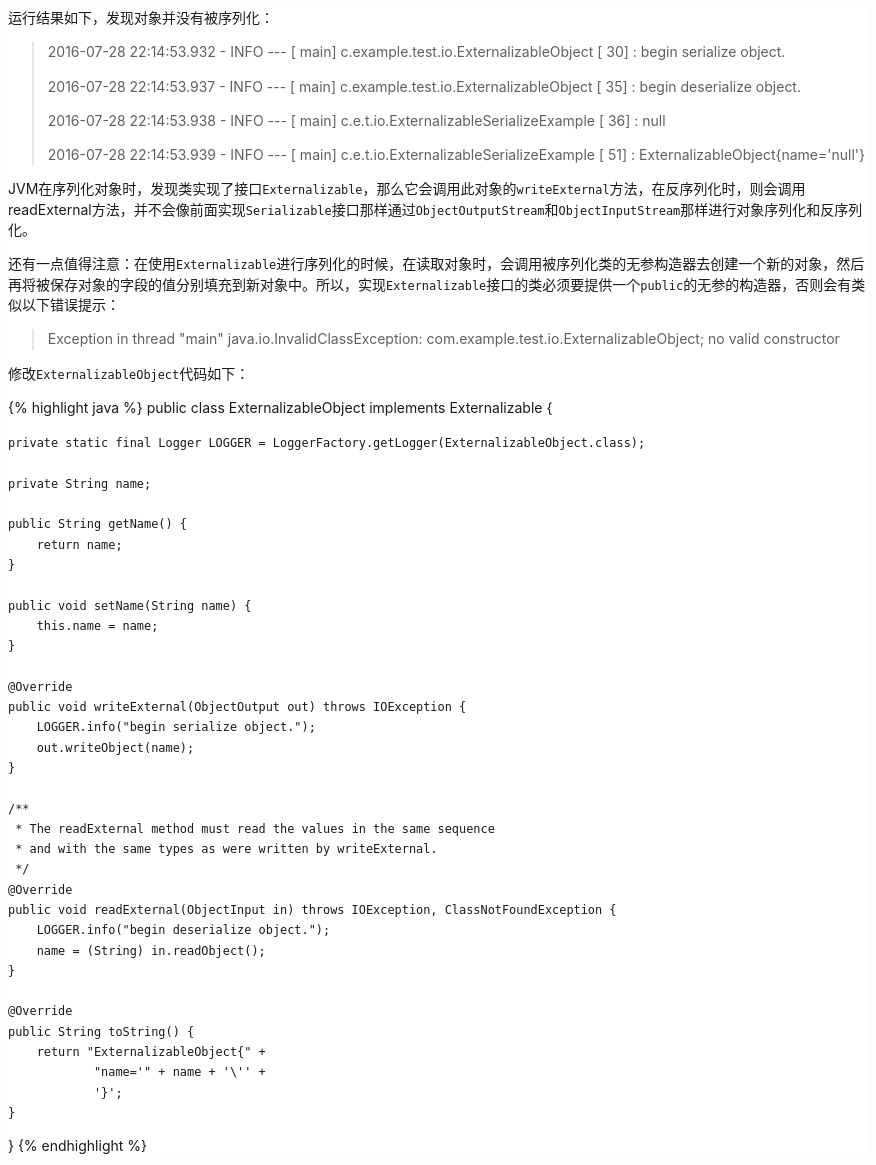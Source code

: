 运行结果如下，发现对象并没有被序列化：

> 2016-07-28 22:14:53.932 - INFO --- [           main] c.example.test.io.ExternalizableObject   [   30] : begin serialize object.
>
> 2016-07-28 22:14:53.937 - INFO --- [           main] c.example.test.io.ExternalizableObject   [   35] : begin deserialize object.
>
> 2016-07-28 22:14:53.938 - INFO --- [           main] c.e.t.io.ExternalizableSerializeExample  [   36] : null
>
> 2016-07-28 22:14:53.939 - INFO --- [           main] c.e.t.io.ExternalizableSerializeExample  [   51] : ExternalizableObject{name='null'}

JVM在序列化对象时，发现类实现了接口`Externalizable`，那么它会调用此对象的`writeExternal`方法，在反序列化时，则会调用readExternal方法，并不会像前面实现`Serializable`接口那样通过`ObjectOutputStream`和`ObjectInputStream`那样进行对象序列化和反序列化。

还有一点值得注意：在使用`Externalizable`进行序列化的时候，在读取对象时，会调用被序列化类的无参构造器去创建一个新的对象，然后再将被保存对象的字段的值分别填充到新对象中。所以，实现`Externalizable`接口的类必须要提供一个`public`的无参的构造器，否则会有类似以下错误提示：

> Exception in thread "main" java.io.InvalidClassException: com.example.test.io.ExternalizableObject; no valid constructor

修改`ExternalizableObject`代码如下：

{% highlight java %}
public class ExternalizableObject implements Externalizable {

    private static final Logger LOGGER = LoggerFactory.getLogger(ExternalizableObject.class);

    private String name;

    public String getName() {
        return name;
    }

    public void setName(String name) {
        this.name = name;
    }

    @Override
    public void writeExternal(ObjectOutput out) throws IOException {
        LOGGER.info("begin serialize object.");
        out.writeObject(name);
    }

    /**
     * The readExternal method must read the values in the same sequence
     * and with the same types as were written by writeExternal.
     */
    @Override
    public void readExternal(ObjectInput in) throws IOException, ClassNotFoundException {
        LOGGER.info("begin deserialize object.");
        name = (String) in.readObject();
    }

    @Override
    public String toString() {
        return "ExternalizableObject{" +
                "name='" + name + '\'' +
                '}';
    }

}
{% endhighlight %}
